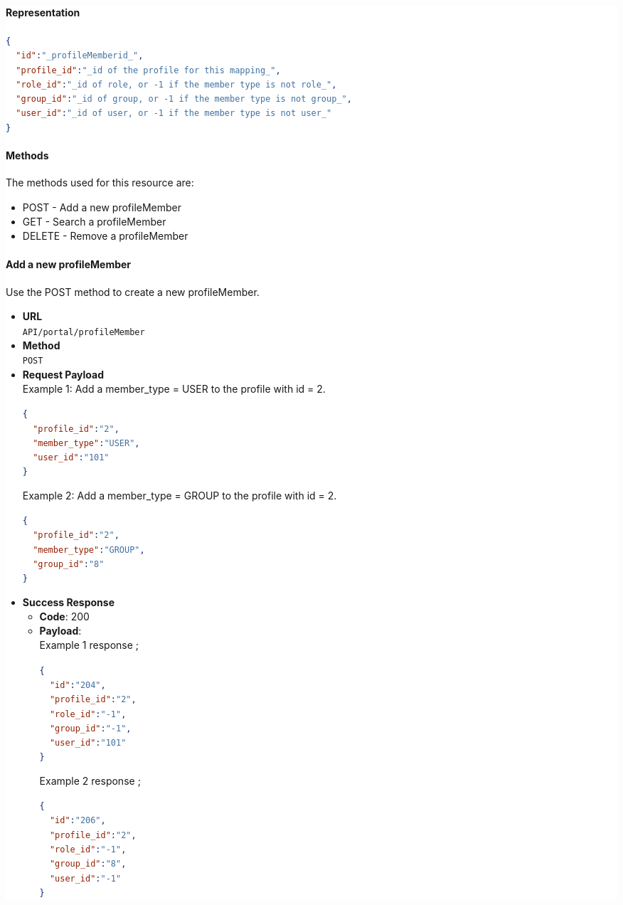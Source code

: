 #### Representation

```json
{
  "id":"_profileMemberid_",
  "profile_id":"_id of the profile for this mapping_",
  "role_id":"_id of role, or -1 if the member type is not role_",
  "group_id":"_id of group, or -1 if the member type is not group_",
  "user_id":"_id of user, or -1 if the member type is not user_"
}
```

#### Methods

The methods used for this resource are:

* POST - Add a new profileMember
* GET - Search a profileMember
* DELETE - Remove a profileMember

#### Add a new profileMember

Use the POST method to create a new profileMember.

* **URL**  
  `API/portal/profileMember`  
* **Method**  
  `POST`
* **Request Payload**  
  Example 1: Add a member\_type = USER to the profile with id = 2\.
  ```json
  {
    "profile_id":"2",
    "member_type":"USER",
    "user_id":"101"
  }
  ```
  Example 2: Add a member\_type = GROUP to the profile with id = 2\.
  ```json
  {
    "profile_id":"2",
    "member_type":"GROUP",
    "group_id":"8"
  }
  ```
* **Success Response**  
  * **Code**: 200
  * **Payload**:  
    Example 1 response ;
    ```json
    {
      "id":"204",
      "profile_id":"2",
      "role_id":"-1",
      "group_id":"-1",
      "user_id":"101"
    }
    ```
    Example 2 response ;
    ```json
    {
      "id":"206",
      "profile_id":"2",
      "role_id":"-1",
      "group_id":"8",
      "user_id":"-1"
    }